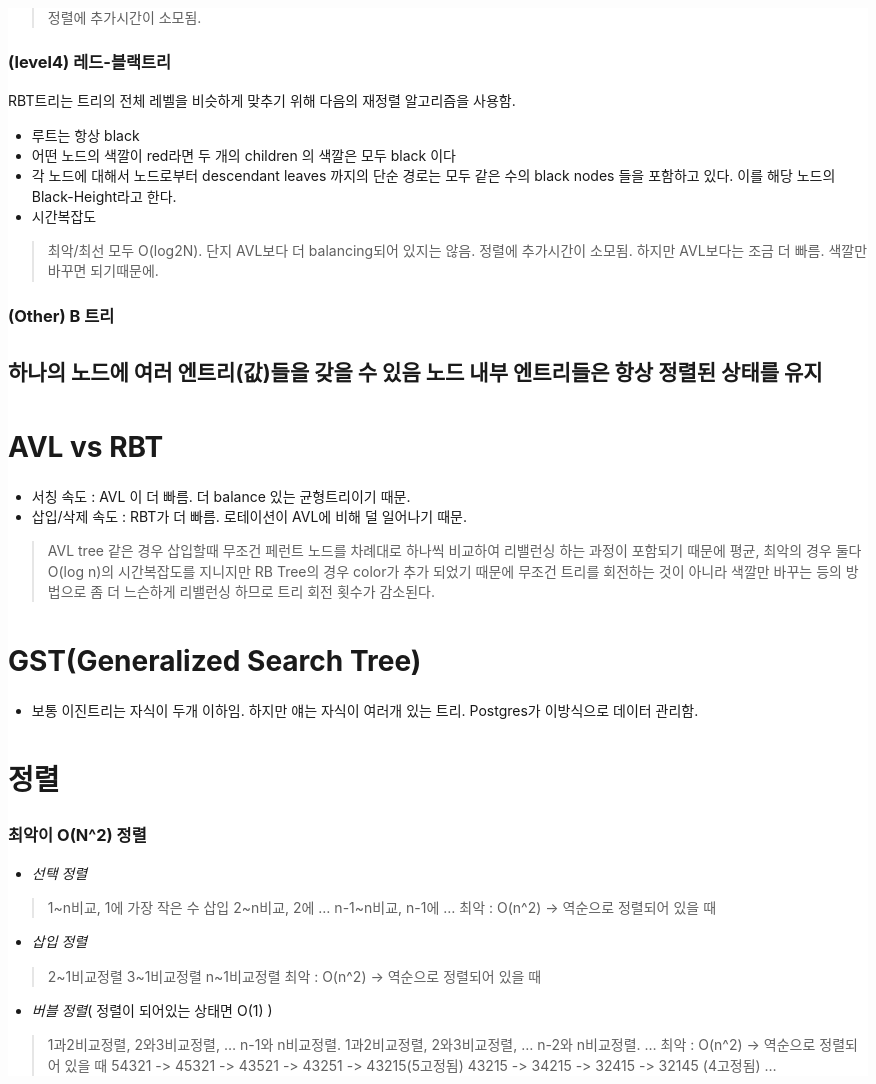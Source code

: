 > 정렬에 추가시간이 소모됨.
### (level4) 레드-블랙트리
RBT트리는 트리의 전체 레벨을 비슷하게 맞추기 위해 다음의 재정렬 알고리즘을 사용함.
* 루트는 항상 black
* 어떤 노드의 색깔이 red라면 두 개의 children 의 색깔은 모두 black 이다
* 각 노드에 대해서 노드로부터 descendant leaves 까지의 단순 경로는 모두 같은 수의 black nodes 들을 포함하고 있다. 이를 해당 노드의 Black-Height라고 한다.
* 시간복잡도
> 최악/최선 모두 O(log2N). 단지 AVL보다 더 balancing되어 있지는 않음.
> 정렬에 추가시간이 소모됨. 하지만 AVL보다는 조금 더 빠름. 색깔만 바꾸면 되기때문에.

### (Other) B 트리
하나의  노드에 여러 엔트리(값)들을 갖을 수 있음
노드  내부 엔트리들은 항상 정렬된  상태를 유지
---
# AVL vs RBT
* 서칭 속도 : AVL 이 더 빠름. 더 balance 있는 균형트리이기 때문.
* 삽입/삭제 속도 : RBT가 더 빠름. 로테이션이 AVL에 비해 덜 일어나기 때문.
> AVL tree 같은 경우 삽입할때 무조건 페런트 노드를 차례대로 하나씩 비교하여 리밸런싱 하는 과정이 포함되기 때문에 평균, 최악의 경우 둘다 O(log n)의 시간복잡도를 지니지만
RB Tree의 경우 color가 추가 되었기 때문에 무조건 트리를 회전하는 것이 아니라 색깔만 바꾸는 등의 방법으로 좀 더 느슨하게 리밸런싱 하므로 트리 회전 횟수가 감소된다.

# GST(Generalized Search Tree)
* 보통 이진트리는 자식이 두개 이하임. 하지만 얘는 자식이 여러개 있는 트리. Postgres가 이방식으로 데이터 관리함.


# 정렬
### 최악이 O(N^2) 정렬
* *선택 정렬*
> 1~n비교, 1에 가장 작은 수 삽입
> 2~n비교, 2에 …
> n-1~n비교, n-1에 …
> 최악 : O(n^2) -> 역순으로 정렬되어 있을 때
* *삽입 정렬*
> 2~1비교정렬
> 3~1비교정렬
> n~1비교정렬
> 최악 : O(n^2) -> 역순으로 정렬되어 있을 때
* *버블 정렬*( 정렬이 되어있는 상태면 O(1) )
> 1과2비교정렬, 2와3비교정렬, … n-1와 n비교정렬.
> 1과2비교정렬, 2와3비교정렬, … n-2와 n비교정렬.
> …
> 최악 : O(n^2) -> 역순으로 정렬되어 있을 때
> 54321 -> 45321 -> 43521 -> 43251 -> 43215(5고정됨)
> 43215 -> 34215 -> 32415 -> 32145 (4고정됨)
> …
